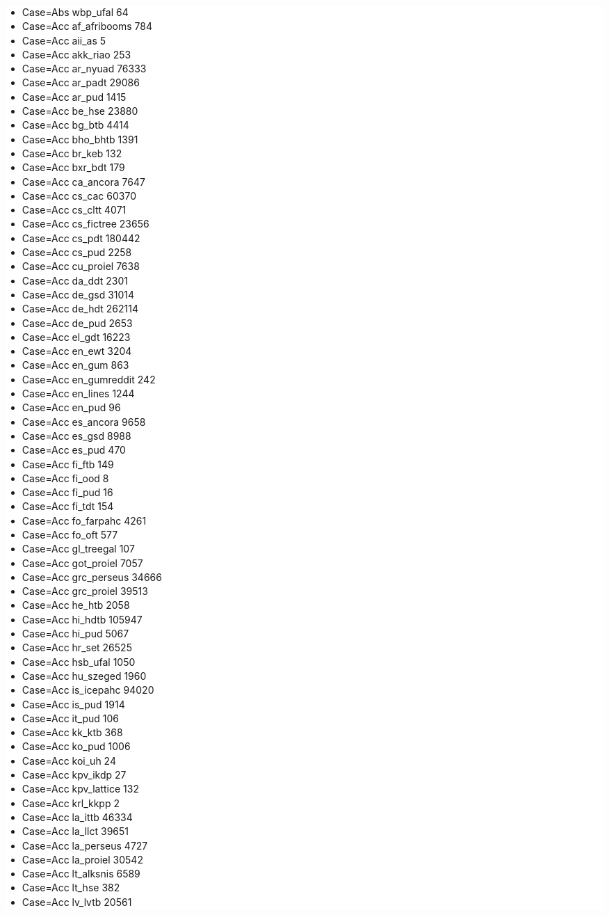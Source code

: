 * Case=Abs	wbp_ufal	64
* Case=Acc	af_afribooms	784
* Case=Acc	aii_as	5
* Case=Acc	akk_riao	253
* Case=Acc	ar_nyuad	76333
* Case=Acc	ar_padt	29086
* Case=Acc	ar_pud	1415
* Case=Acc	be_hse	23880
* Case=Acc	bg_btb	4414
* Case=Acc	bho_bhtb	1391
* Case=Acc	br_keb	132
* Case=Acc	bxr_bdt	179
* Case=Acc	ca_ancora	7647
* Case=Acc	cs_cac	60370
* Case=Acc	cs_cltt	4071
* Case=Acc	cs_fictree	23656
* Case=Acc	cs_pdt	180442
* Case=Acc	cs_pud	2258
* Case=Acc	cu_proiel	7638
* Case=Acc	da_ddt	2301
* Case=Acc	de_gsd	31014
* Case=Acc	de_hdt	262114
* Case=Acc	de_pud	2653
* Case=Acc	el_gdt	16223
* Case=Acc	en_ewt	3204
* Case=Acc	en_gum	863
* Case=Acc	en_gumreddit	242
* Case=Acc	en_lines	1244
* Case=Acc	en_pud	96
* Case=Acc	es_ancora	9658
* Case=Acc	es_gsd	8988
* Case=Acc	es_pud	470
* Case=Acc	fi_ftb	149
* Case=Acc	fi_ood	8
* Case=Acc	fi_pud	16
* Case=Acc	fi_tdt	154
* Case=Acc	fo_farpahc	4261
* Case=Acc	fo_oft	577
* Case=Acc	gl_treegal	107
* Case=Acc	got_proiel	7057
* Case=Acc	grc_perseus	34666
* Case=Acc	grc_proiel	39513
* Case=Acc	he_htb	2058
* Case=Acc	hi_hdtb	105947
* Case=Acc	hi_pud	5067
* Case=Acc	hr_set	26525
* Case=Acc	hsb_ufal	1050
* Case=Acc	hu_szeged	1960
* Case=Acc	is_icepahc	94020
* Case=Acc	is_pud	1914
* Case=Acc	it_pud	106
* Case=Acc	kk_ktb	368
* Case=Acc	ko_pud	1006
* Case=Acc	koi_uh	24
* Case=Acc	kpv_ikdp	27
* Case=Acc	kpv_lattice	132
* Case=Acc	krl_kkpp	2
* Case=Acc	la_ittb	46334
* Case=Acc	la_llct	39651
* Case=Acc	la_perseus	4727
* Case=Acc	la_proiel	30542
* Case=Acc	lt_alksnis	6589
* Case=Acc	lt_hse	382
* Case=Acc	lv_lvtb	20561
